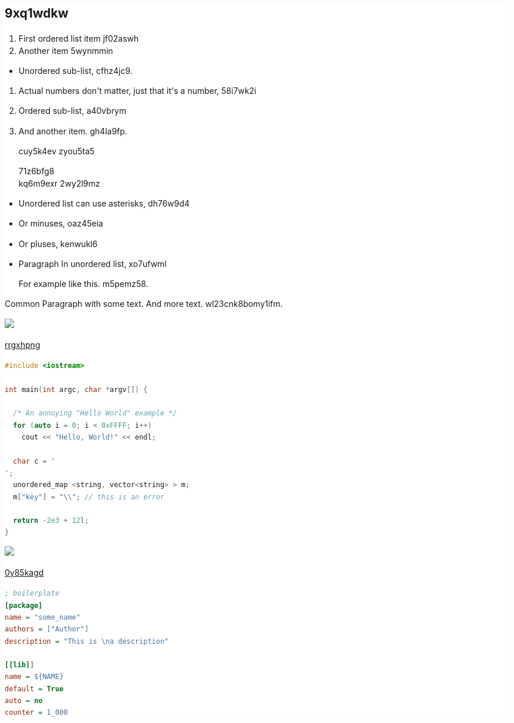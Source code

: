 ## 9xq1wdkw


1. First ordered list item jf02aswh
2. Another item 5wynmmin
  * Unordered sub-list, cfhz4jc9.
1. Actual numbers don't matter, just that it's a number, 58i7wk2i
  1. Ordered sub-list, a40vbrym
4. And another item. gh4la9fp.

   cuy5k4ev zyou5ta5

   71z6bfg8  
   kq6m9exr
   2wy2l9mz

* Unordered list can use asterisks, dh76w9d4
- Or minuses, oaz45eia
+ Or pluses, kenwukl6
- Paragraph In unordered list, xo7ufwml

  For example like this. m5pemz58.

Common Paragraph with some text.
And more text. wl23cnk8bomy1ifm.

![](https://via.placeholder.com/1566x973)

[rrgxhpng](https://cysj85cp.com/gm6efyj4)

```cpp
#include <iostream>

int main(int argc, char *argv[]) {

  /* An annoying "Hello World" example */
  for (auto i = 0; i < 0xFFFF; i++)
    cout << "Hello, World!" << endl;

  char c = '
';
  unordered_map <string, vector<string> > m;
  m["key"] = "\\"; // this is an error

  return -2e3 + 12l;
}

```

![](https://via.placeholder.com/1551x1022)

[0y85kagd](https://vta9kmjo.com/38p4e4b8)

```ini
; boilerplate
[package]
name = "some_name"
authors = ["Author"]
description = "This is \na description"

[[lib]]
name = ${NAME}
default = True
auto = no
counter = 1_000

```
